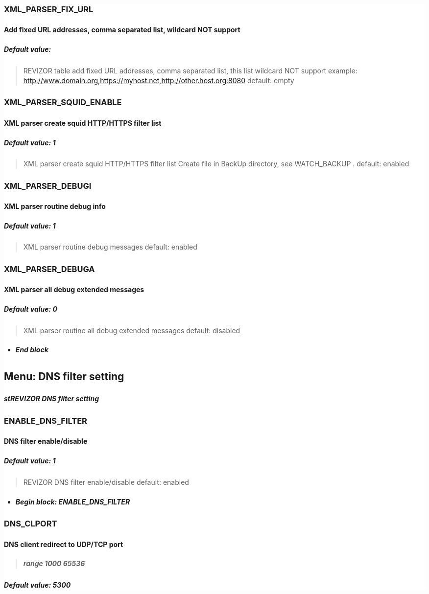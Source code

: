 ### XML_PARSER_FIX_URL
#### Add fixed URL addresses, comma separated list, wildcard NOT support
##### Default value: 

> REVIZOR table add fixed URL addresses, comma separated list,
> this list wildcard NOT support
> example: http://www.domain.org,https://myhost.net,http://other.host.org:8080
> default: empty

### XML_PARSER_SQUID_ENABLE
#### XML parser create squid HTTP/HTTPS filter list
##### Default value: 1

> XML parser create squid HTTP/HTTPS filter list
> Create file in BackUp directory, see WATCH_BACKUP .
> default: enabled

### XML_PARSER_DEBUGI
#### XML parser routine debug info
##### Default value: 1

> XML parser routine debug messages
> default: enabled

### XML_PARSER_DEBUGA
#### XML parser all debug extended messages
##### Default value: 0

> XML parser routine all debug extended messages
> default: disabled

* ##### End block



## Menu: DNS filter setting
##### stREVIZOR DNS filter setting

### ENABLE_DNS_FILTER
#### DNS filter enable/disable
##### Default value: 1

> REVIZOR DNS filter enable/disable
> default: enabled

* ##### Begin block:  ENABLE_DNS_FILTER

### DNS_CLPORT
#### DNS client redirect to UDP/TCP port
> ##### range 1000 65536
##### Default value: 5300
